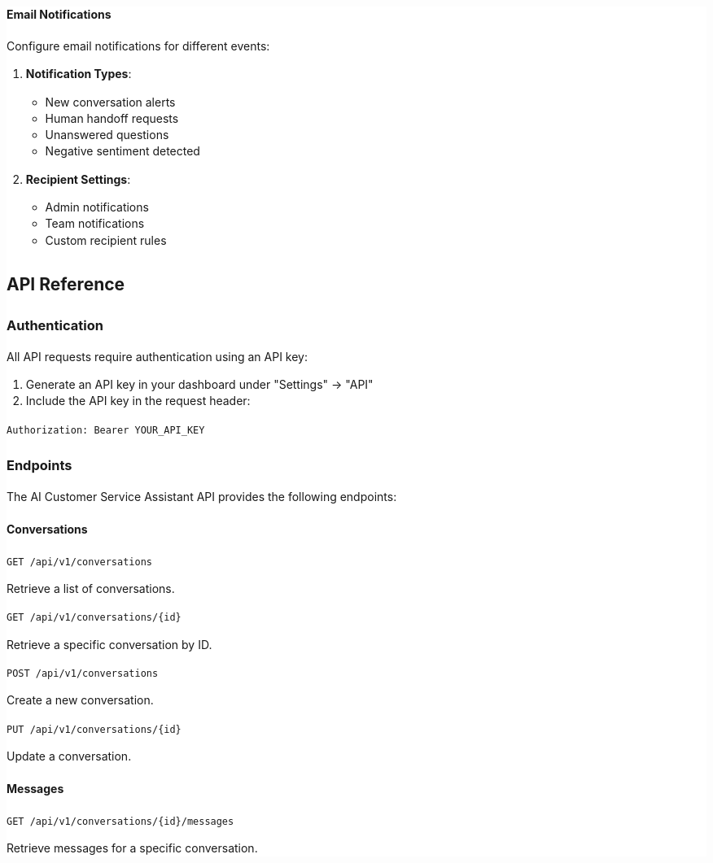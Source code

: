 #### Email Notifications

Configure email notifications for different events:

1. **Notification Types**:
   - New conversation alerts
   - Human handoff requests
   - Unanswered questions
   - Negative sentiment detected

2. **Recipient Settings**:
   - Admin notifications
   - Team notifications
   - Custom recipient rules

## API Reference

### Authentication

All API requests require authentication using an API key:

1. Generate an API key in your dashboard under "Settings" → "API"
2. Include the API key in the request header:

```
Authorization: Bearer YOUR_API_KEY
```

### Endpoints

The AI Customer Service Assistant API provides the following endpoints:

#### Conversations

```
GET /api/v1/conversations
```
Retrieve a list of conversations.

```
GET /api/v1/conversations/{id}
```
Retrieve a specific conversation by ID.

```
POST /api/v1/conversations
```
Create a new conversation.

```
PUT /api/v1/conversations/{id}
```
Update a conversation.

#### Messages

```
GET /api/v1/conversations/{id}/messages
```
Retrieve messages for a specific conversation.
